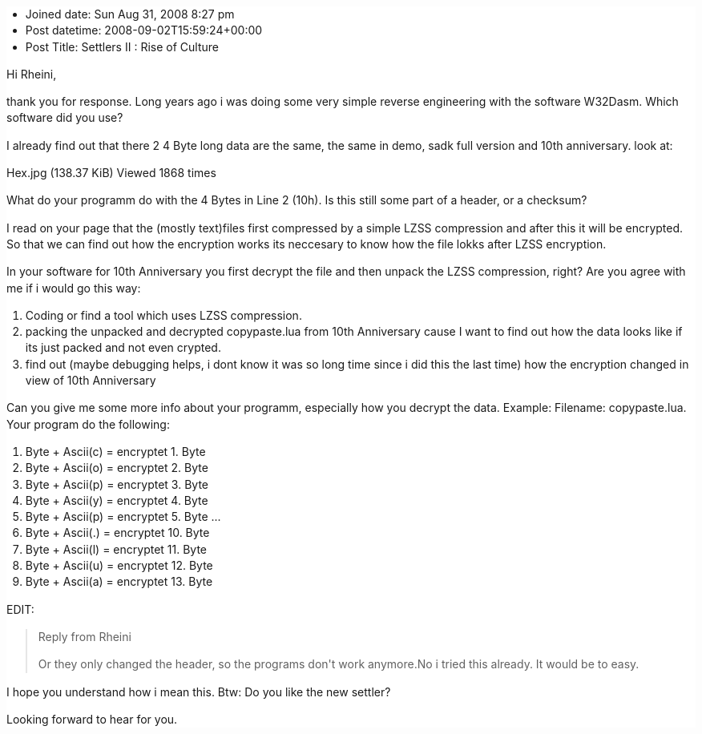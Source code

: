 - Joined date: Sun Aug 31, 2008 8:27 pm
- Post datetime: 2008-09-02T15:59:24+00:00
- Post Title: Settlers II : Rise of Culture

Hi Rheini,

thank you for response. Long years ago i was doing some very simple reverse engineering with the software W32Dasm. Which software did you use?

I already find out that there 2 4 Byte long data are the same, the same in demo, sadk full version and 10th anniversary. look at:



Hex.jpg (138.37 KiB) Viewed 1868 times



What do your programm do with the 4 Bytes in Line 2 (10h). Is this still some part of a header, or a checksum?

I read on your page that the (mostly text)files first compressed by a simple LZSS compression and after this it will be encrypted. So that we can find out how the encryption works its neccesary to know how the file lokks after LZSS encryption.

In your software for 10th Anniversary you first decrypt the file and then unpack the LZSS compression, right?
Are you agree with me if i would go this way:
1. Coding or find a tool which uses LZSS compression.
2. packing the unpacked and decrypted copypaste.lua from 10th Anniversary cause I want to find out how the data looks like if its just packed and not even crypted.
3. find out (maybe debugging helps, i dont know it was so long time since i did this the last time) how the encryption changed in view of 10th Anniversary

Can you give me some more info about your programm, especially how you decrypt the data.
Example: Filename: copypaste.lua. Your program do the following:
1. Byte + Ascii(c) = encryptet 1. Byte
2. Byte + Ascii(o) = encryptet 2. Byte
3. Byte + Ascii(p) = encryptet 3. Byte
4. Byte + Ascii(y) = encryptet 4. Byte
5. Byte + Ascii(p) = encryptet 5. Byte
...
10. Byte + Ascii(.) = encryptet 10. Byte
11. Byte + Ascii(l) = encryptet 11. Byte
12. Byte + Ascii(u) = encryptet 12. Byte
13. Byte + Ascii(a) = encryptet 13. Byte

EDIT:

> Reply from Rheini
>
> Or they only changed the header, so the programs don't work anymore.No i tried this already. It would be to easy.

I hope you understand how i mean this.
Btw: Do you like the new settler?

Looking forward to hear for you.
